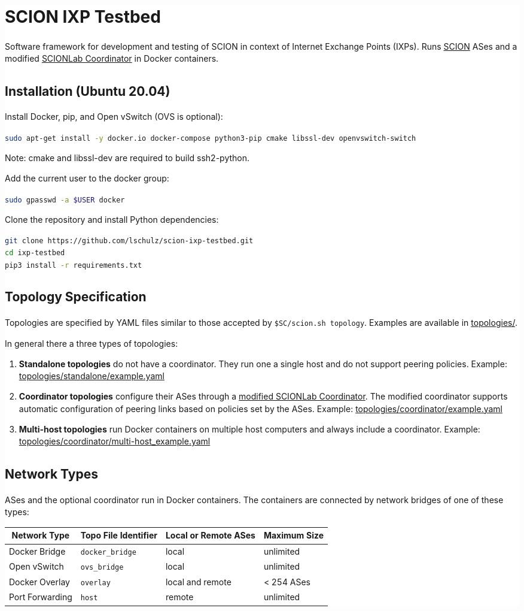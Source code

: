 SCION IXP Testbed
=================
Software framework for development and testing of SCION in context of Internet Exchange Points
(IXPs). Runs [SCION](https://www.scion-architecture.net/) ASes and a modified
[SCIONLab Coordinator](https://github.com/netsec-ethz/scionlab) in Docker containers.


Installation (Ubuntu 20.04)
---------------------------
Install Docker, pip, and Open vSwitch (OVS is optional):
```bash
sudo apt-get install -y docker.io docker-compose python3-pip cmake libssl-dev openvswitch-switch
```
Note: cmake and libssl-dev are required to build ssh2-python.

Add the current user to the docker group:
```bash
sudo gpasswd -a $USER docker
```

Clone the repository and install Python dependencies:
```bash
git clone https://github.com/lschulz/scion-ixp-testbed.git
cd ixp-testbed
pip3 install -r requirements.txt
```


Topology Specification
----------------------
Topologies are specified by YAML files similar to those accepted by `$SC/scion.sh topology`.
Examples are available in [topologies/](/topologies).

In general there a three types of topologies:
1. **Standalone topologies** do not have a coordinator. They run one a single host and do not
support peering policies.
Example: [topologies/standalone/example.yaml](/topologies/standalone/example.yaml)

2. **Coordinator topologies** configure their ASes through a
[modified SCIONLab Coordinator](https://github.com/lschulz/scionlab/tree/ixp-testbed).
The modified coordinator supports automatic configuration of peering links based on policies set by
the ASes.
Example: [topologies/coordinator/example.yaml](/topologies/coordinator/example.yaml)

3. **Multi-host topologies** run Docker containers on multiple host computers and always include a
coordinator.
Example: [topologies/coordinator/multi-host_example.yaml](/topologies/coordinator/multi-host_example.yaml)


Network Types
-------------
ASes and the optional coordinator run in Docker containers. The containers are connected by network
bridges of one of these types:

Network Type    | Topo File Identifier | Local or Remote ASes | Maximum Size
----------------|----------------------|----------------------|-------------
Docker Bridge   | `docker_bridge`      | local                | unlimited
Open vSwitch    | `ovs_bridge`         | local                | unlimited
Docker Overlay  | `overlay`            | local and remote     | < 254 ASes
Port Forwarding | `host`               | remote               | unlimited
